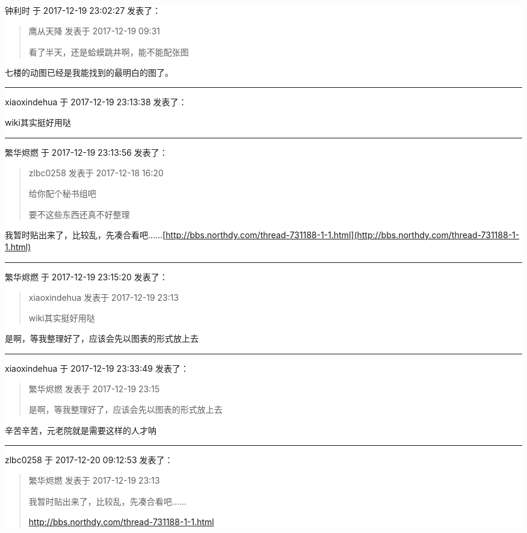钟利时 于 2017-12-19 23:02:27 发表了：

> 鹰从天降 发表于 2017-12-19 09:31
> 
> 看了半天，还是蛤蟆跳井啊，能不能配张图



七楼的动图已经是我能找到的最明白的图了。

---------

xiaoxindehua 于 2017-12-19 23:13:38 发表了：

wiki其实挺好用哒

---------

繁华烬燃 于 2017-12-19 23:13:56 发表了：

> zlbc0258 发表于 2017-12-18 16:20
> 
> 给你配个秘书组吧
> 
> 要不这些东西还真不好整理



我暂时贴出来了，比较乱，先凑合看吧……[http://bbs.northdy.com/thread-731188-1-1.html](http://bbs.northdy.com/thread-731188-1-1.html)

---------

繁华烬燃 于 2017-12-19 23:15:20 发表了：

> xiaoxindehua 发表于 2017-12-19 23:13
> 
> wiki其实挺好用哒



是啊，等我整理好了，应该会先以图表的形式放上去

---------

xiaoxindehua 于 2017-12-19 23:33:49 发表了：

> 繁华烬燃 发表于 2017-12-19 23:15
> 
> 是啊，等我整理好了，应该会先以图表的形式放上去



辛苦辛苦，元老院就是需要这样的人才呐

---------

zlbc0258 于 2017-12-20 09:12:53 发表了：

> 繁华烬燃 发表于 2017-12-19 23:13
> 
> 我暂时贴出来了，比较乱，先凑合看吧……
> 
> http://bbs.northdy.com/thread-731188-1-1.html
